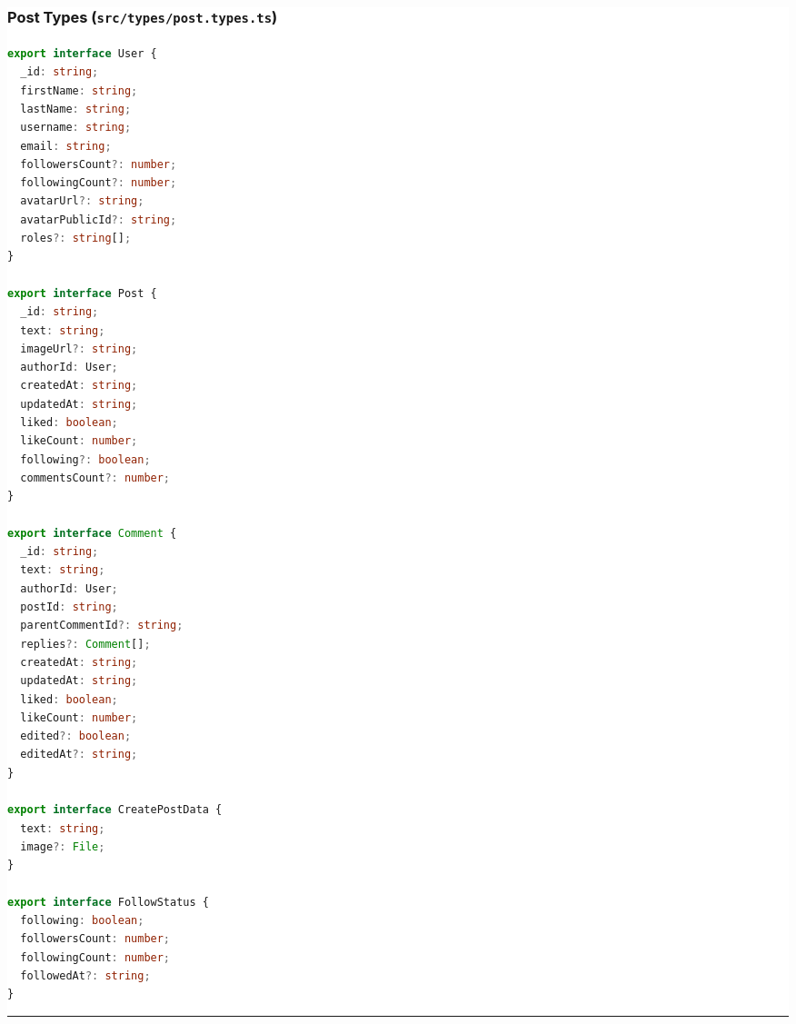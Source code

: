 ### Post Types (`src/types/post.types.ts`)

```typescript
export interface User {
  _id: string;
  firstName: string;
  lastName: string;
  username: string;
  email: string;
  followersCount?: number;
  followingCount?: number;
  avatarUrl?: string;
  avatarPublicId?: string;
  roles?: string[];
}

export interface Post {
  _id: string;
  text: string;
  imageUrl?: string;
  authorId: User;
  createdAt: string;
  updatedAt: string;
  liked: boolean;
  likeCount: number;
  following?: boolean;
  commentsCount?: number;
}

export interface Comment {
  _id: string;
  text: string;
  authorId: User;
  postId: string;
  parentCommentId?: string;
  replies?: Comment[];
  createdAt: string;
  updatedAt: string;
  liked: boolean;
  likeCount: number;
  edited?: boolean;
  editedAt?: string;
}

export interface CreatePostData {
  text: string;
  image?: File;
}

export interface FollowStatus {
  following: boolean;
  followersCount: number;
  followingCount: number;
  followedAt?: string;
}
```

---